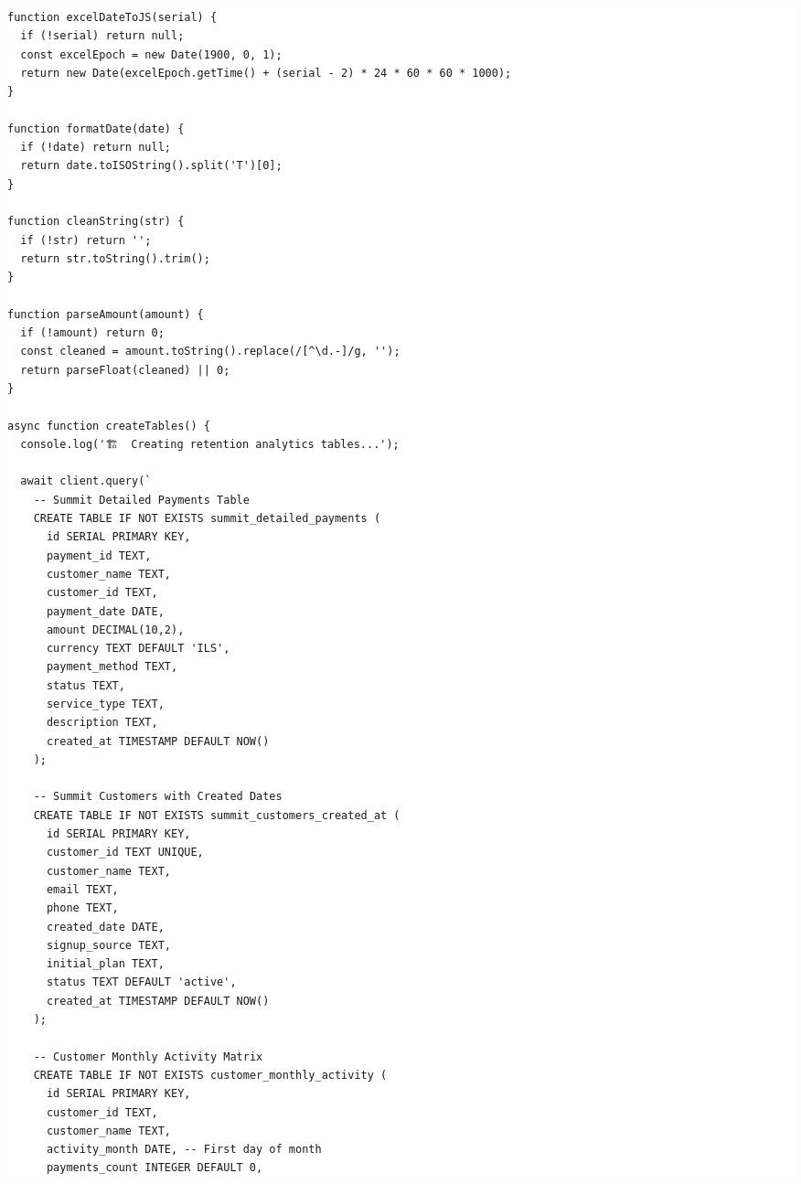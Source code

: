 ````
function excelDateToJS(serial) {
  if (!serial) return null;
  const excelEpoch = new Date(1900, 0, 1);
  return new Date(excelEpoch.getTime() + (serial - 2) * 24 * 60 * 60 * 1000);
}

function formatDate(date) {
  if (!date) return null;
  return date.toISOString().split('T')[0];
}

function cleanString(str) {
  if (!str) return '';
  return str.toString().trim();
}

function parseAmount(amount) {
  if (!amount) return 0;
  const cleaned = amount.toString().replace(/[^\d.-]/g, '');
  return parseFloat(cleaned) || 0;
}

async function createTables() {
  console.log('🏗️  Creating retention analytics tables...');

  await client.query(`
    -- Summit Detailed Payments Table
    CREATE TABLE IF NOT EXISTS summit_detailed_payments (
      id SERIAL PRIMARY KEY,
      payment_id TEXT,
      customer_name TEXT,
      customer_id TEXT,
      payment_date DATE,
      amount DECIMAL(10,2),
      currency TEXT DEFAULT 'ILS',
      payment_method TEXT,
      status TEXT,
      service_type TEXT,
      description TEXT,
      created_at TIMESTAMP DEFAULT NOW()
    );

    -- Summit Customers with Created Dates
    CREATE TABLE IF NOT EXISTS summit_customers_created_at (
      id SERIAL PRIMARY KEY,
      customer_id TEXT UNIQUE,
      customer_name TEXT,
      email TEXT,
      phone TEXT,
      created_date DATE,
      signup_source TEXT,
      initial_plan TEXT,
      status TEXT DEFAULT 'active',
      created_at TIMESTAMP DEFAULT NOW()
    );

    -- Customer Monthly Activity Matrix
    CREATE TABLE IF NOT EXISTS customer_monthly_activity (
      id SERIAL PRIMARY KEY,
      customer_id TEXT,
      customer_name TEXT,
      activity_month DATE, -- First day of month
      payments_count INTEGER DEFAULT 0,
````